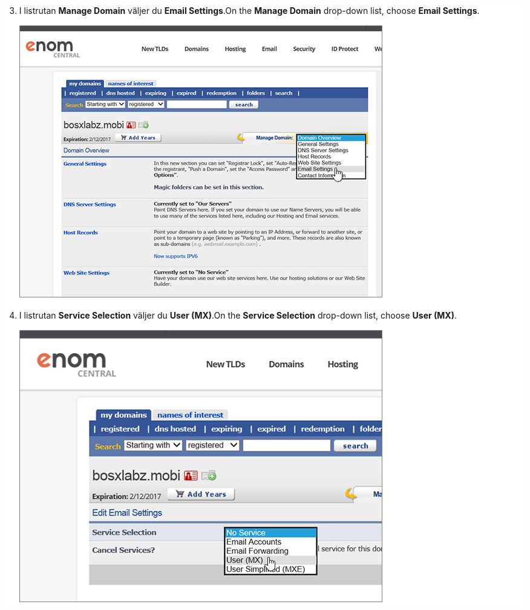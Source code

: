 3. <span data-ttu-id="8d901-155">I listrutan **Manage Domain** väljer du **Email Settings**.</span><span class="sxs-lookup"><span data-stu-id="8d901-155">On the **Manage Domain** drop-down list, choose **Email Settings**.</span></span>
    
    ![eNom-BP-Konfigurera-1-3](../../media/4b438629-afdf-4a47-ab11-56644cdb6158.png)
  
4. <span data-ttu-id="8d901-157">I listrutan **Service Selection** väljer du **User (MX)**.</span><span class="sxs-lookup"><span data-stu-id="8d901-157">On the **Service Selection** drop-down list, choose **User (MX)**.</span></span>
    
    ![eNom-BP-Konfigurera-1-4](../../media/7680ab48-b8d1-4573-b20f-4745a5d7c079.png)
  